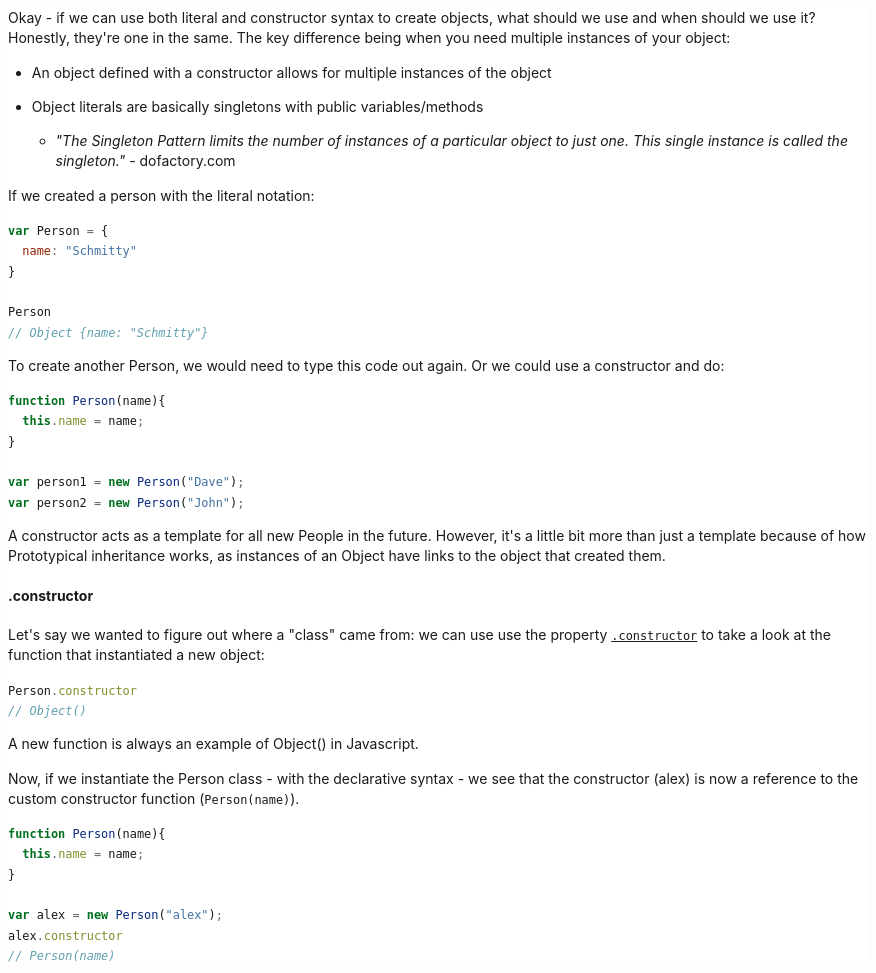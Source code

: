 Okay - if we can use both literal and constructor syntax to create objects, what should we use and when should we use it? Honestly, they're one in the same. The key difference being when you need multiple instances of your object:

- An object defined with a constructor allows for multiple instances of the object
- Object literals are basically singletons with public variables/methods

  -  _"The Singleton Pattern limits the number of instances of a particular object to just one. This single instance is called the singleton."_ - dofactory.com

If we created a person with the literal notation:

```javascript
var Person = {
  name: "Schmitty"
}

Person
// Object {name: "Schmitty"}
```

To create another Person, we would need to type this code out again. Or we could use a constructor and do:

```javascript
function Person(name){
  this.name = name;
}

var person1 = new Person("Dave");
var person2 = new Person("John");
```

A constructor acts as a template for all new People in the future. However, it's a little bit more than just a template because of how Prototypical inheritance works, as instances of an Object have links to the object that created them.

#### .constructor

Let's say we wanted to figure out where a "class" came from: we can use use the property [`.constructor`](https://developer.mozilla.org/en-US/docs/Web/JavaScript/Reference/Global_Objects/Object/constructor) to take a look at the function that instantiated a new object:

```javascript
Person.constructor
// Object()
```

A new function is always an example of Object() in Javascript.

Now, if we instantiate the Person class -  with the declarative syntax - we see that the constructor (alex) is now a reference to the custom constructor function (`Person(name)`).

```javascript
function Person(name){
  this.name = name;
}

var alex = new Person("alex");
alex.constructor
// Person(name)
```
